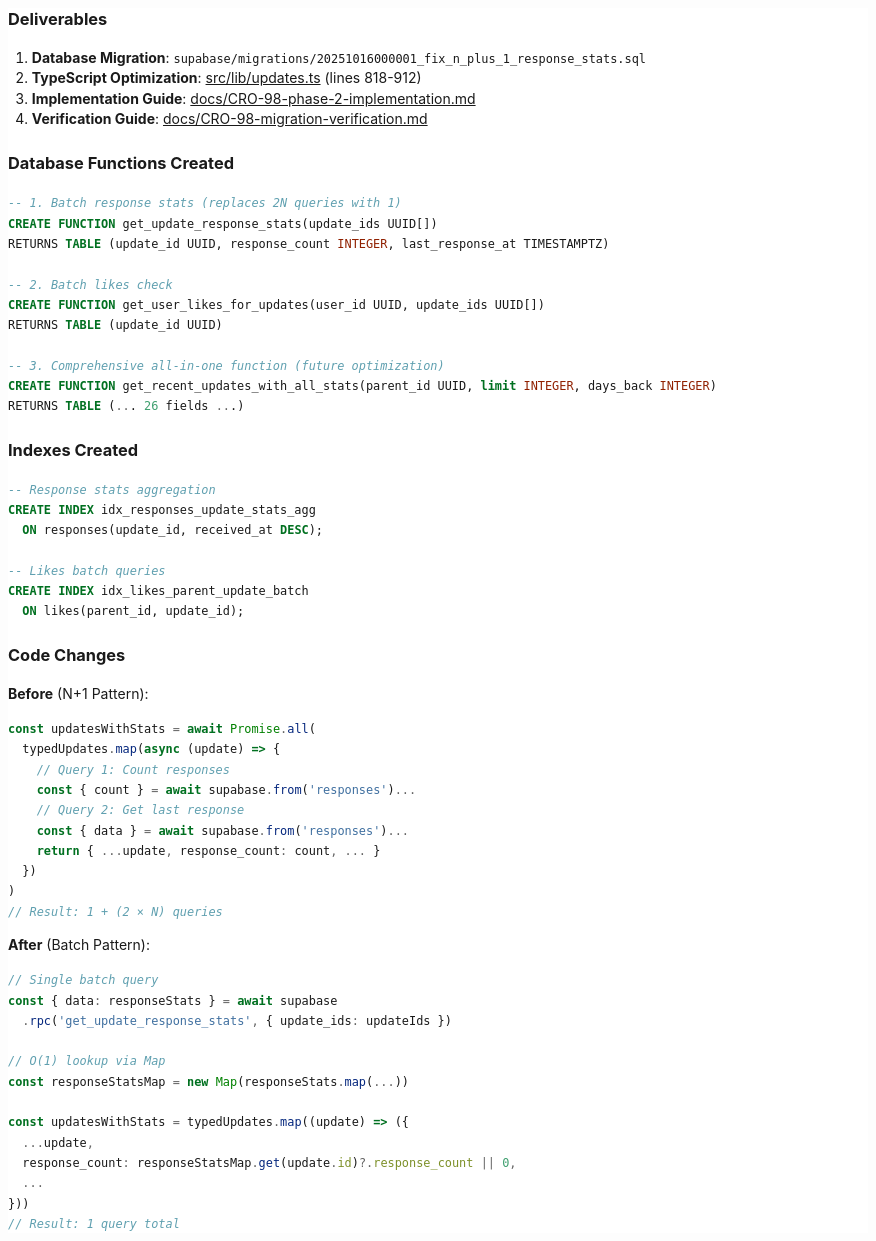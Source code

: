 ### Deliverables
1. **Database Migration**: `supabase/migrations/20251016000001_fix_n_plus_1_response_stats.sql`
2. **TypeScript Optimization**: [src/lib/updates.ts](../src/lib/updates.ts) (lines 818-912)
3. **Implementation Guide**: [docs/CRO-98-phase-2-implementation.md](CRO-98-phase-2-implementation.md)
4. **Verification Guide**: [docs/CRO-98-migration-verification.md](CRO-98-migration-verification.md)

### Database Functions Created
```sql
-- 1. Batch response stats (replaces 2N queries with 1)
CREATE FUNCTION get_update_response_stats(update_ids UUID[])
RETURNS TABLE (update_id UUID, response_count INTEGER, last_response_at TIMESTAMPTZ)

-- 2. Batch likes check
CREATE FUNCTION get_user_likes_for_updates(user_id UUID, update_ids UUID[])
RETURNS TABLE (update_id UUID)

-- 3. Comprehensive all-in-one function (future optimization)
CREATE FUNCTION get_recent_updates_with_all_stats(parent_id UUID, limit INTEGER, days_back INTEGER)
RETURNS TABLE (... 26 fields ...)
```

### Indexes Created
```sql
-- Response stats aggregation
CREATE INDEX idx_responses_update_stats_agg
  ON responses(update_id, received_at DESC);

-- Likes batch queries
CREATE INDEX idx_likes_parent_update_batch
  ON likes(parent_id, update_id);
```

### Code Changes
**Before** (N+1 Pattern):
```typescript
const updatesWithStats = await Promise.all(
  typedUpdates.map(async (update) => {
    // Query 1: Count responses
    const { count } = await supabase.from('responses')...
    // Query 2: Get last response
    const { data } = await supabase.from('responses')...
    return { ...update, response_count: count, ... }
  })
)
// Result: 1 + (2 × N) queries
```

**After** (Batch Pattern):
```typescript
// Single batch query
const { data: responseStats } = await supabase
  .rpc('get_update_response_stats', { update_ids: updateIds })

// O(1) lookup via Map
const responseStatsMap = new Map(responseStats.map(...))

const updatesWithStats = typedUpdates.map((update) => ({
  ...update,
  response_count: responseStatsMap.get(update.id)?.response_count || 0,
  ...
}))
// Result: 1 query total
```